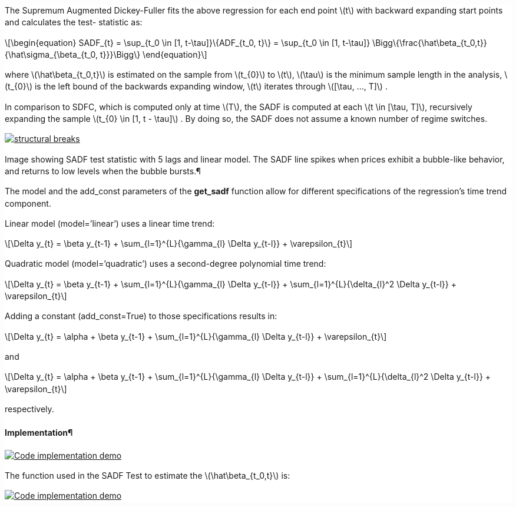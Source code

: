 The Supremum Augmented Dickey-Fuller fits the above regression for each end
point \\(t\\) with backward expanding start points and calculates the test-
statistic as:

\\[\begin{equation} SADF_{t} = \sup_{t_0 \in [1, t-\tau]}\\{ADF_{t_0, t}\\} =
\sup_{t_0 \in [1, t-\tau]}
\Bigg\\{\frac{\hat\beta_{t_0,t}}{\hat\sigma_{\beta_{t_0, t}}}\Bigg\\}
\end{equation}\\]

where \\(\hat\beta_{t_0,t}\\) is estimated on the sample from \\(t_{0}\\) to
\\(t\\), \\(\tau\\) is the minimum sample length in the analysis, \\(t_{0}\\)
is the left bound of the backwards expanding window, \\(t\\) iterates through
\\([\tau, ..., T]\\) .

In comparison to SDFC, which is computed only at time \\(T\\), the SADF is
computed at each \\(t \in [\tau, T]\\), recursively expanding the sample
\\(t_{0} \in [1, t - \tau]\\) . By doing so, the SADF does not assume a known
number of regime switches.

[![structural breaks](../_images/sadf.png)](../_images/sadf.png)

Image showing SADF test statistic with 5 lags and linear model. The SADF line
spikes when prices exhibit a bubble-like behavior, and returns to low levels
when the bubble bursts.¶

The model and the add_const parameters of the **get_sadf** function allow for
different specifications of the regression’s time trend component.

Linear model (model=’linear’) uses a linear time trend:

\\[\Delta y_{t} = \beta y_{t-1} + \sum_{l=1}^{L}{\gamma_{l} \Delta y_{t-l}} +
\varepsilon_{t}\\]

Quadratic model (model=’quadratic’) uses a second-degree polynomial time
trend:

\\[\Delta y_{t} = \beta y_{t-1} + \sum_{l=1}^{L}{\gamma_{l} \Delta y_{t-l}} +
\sum_{l=1}^{L}{\delta_{l}^2 \Delta y_{t-l}} + \varepsilon_{t}\\]

Adding a constant (add_const=True) to those specifications results in:

\\[\Delta y_{t} = \alpha + \beta y_{t-1} + \sum_{l=1}^{L}{\gamma_{l} \Delta
y_{t-l}} + \varepsilon_{t}\\]

and

\\[\Delta y_{t} = \alpha + \beta y_{t-1} + \sum_{l=1}^{L}{\gamma_{l} \Delta
y_{t-l}} + \sum_{l=1}^{L}{\delta_{l}^2 \Delta y_{t-l}} + \varepsilon_{t}\\]

respectively.

#### Implementation¶

[![Code implementation
demo](../_images/implementation_medium7.png)](../_images/implementation_medium7.png)

The function used in the SADF Test to estimate the \\(\hat\beta_{t_0,t}\\) is:

[![Code implementation
demo](../_images/implementation_small4.png)](../_images/implementation_small4.png)
